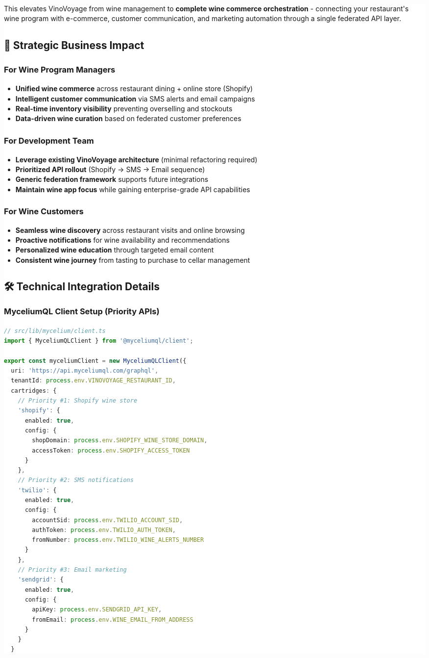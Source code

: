 This elevates VinoVoyage from wine management to **complete wine commerce orchestration** - connecting your restaurant's wine program with e-commerce, customer communication, and marketing automation through a single federated API layer.

## **🎯 Strategic Business Impact**

### **For Wine Program Managers**
- **Unified wine commerce** across restaurant dining + online store (Shopify)
- **Intelligent customer communication** via SMS alerts and email campaigns
- **Real-time inventory visibility** preventing overselling and stockouts
- **Data-driven wine curation** based on federated customer preferences

### **For Development Team**
- **Leverage existing VinoVoyage architecture** (minimal refactoring required)
- **Prioritized API rollout** (Shopify → SMS → Email sequence)
- **Generic federation framework** supports future integrations
- **Maintain wine app focus** while gaining enterprise-grade API capabilities

### **For Wine Customers**
- **Seamless wine discovery** across restaurant visits and online browsing
- **Proactive notifications** for wine availability and recommendations
- **Personalized wine education** through targeted email content
- **Consistent wine journey** from tasting to purchase to cellar management

## **🛠️ Technical Integration Details**

### **MyceliumQL Client Setup (Priority APIs)**
```typescript
// src/lib/mycelium/client.ts
import { MyceliumQLClient } from '@myceliumql/client';

export const myceliumClient = new MyceliumQLClient({
  uri: 'https://api.myceliumql.com/graphql',
  tenantId: process.env.VINOVOYAGE_RESTAURANT_ID,
  cartridges: {
    // Priority #1: Shopify wine store
    'shopify': {
      enabled: true,
      config: {
        shopDomain: process.env.SHOPIFY_WINE_STORE_DOMAIN,
        accessToken: process.env.SHOPIFY_ACCESS_TOKEN
      }
    },
    // Priority #2: SMS notifications  
    'twilio': {
      enabled: true,
      config: {
        accountSid: process.env.TWILIO_ACCOUNT_SID,
        authToken: process.env.TWILIO_AUTH_TOKEN,
        fromNumber: process.env.TWILIO_WINE_ALERTS_NUMBER
      }
    },
    // Priority #3: Email marketing
    'sendgrid': {
      enabled: true,
      config: {
        apiKey: process.env.SENDGRID_API_KEY,
        fromEmail: process.env.WINE_EMAIL_FROM_ADDRESS
      }
    }
  }
```